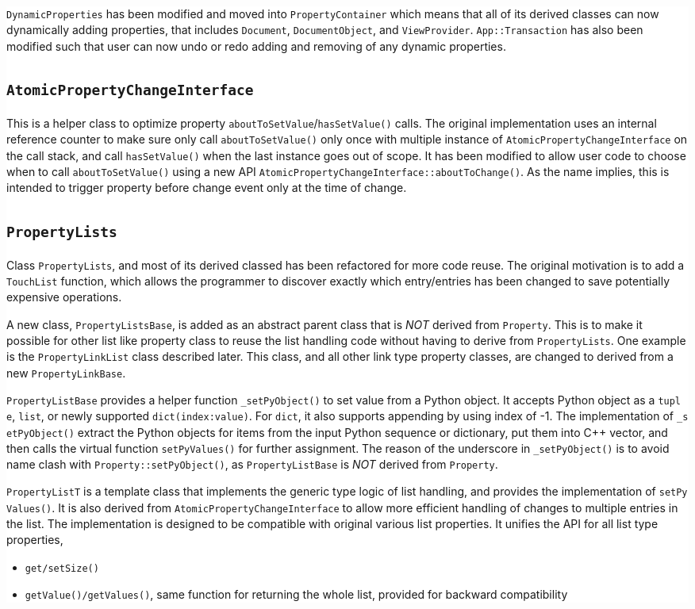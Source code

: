 `DynamicProperties` has been modified and moved into `PropertyContainer` which
means that all of its derived classes can now dynamically adding properties,
that includes `Document`, `DocumentObject`, and `ViewProvider`. `App::Transaction`
has also been modified such that user can now undo or redo adding and removing
of any dynamic properties.

## `AtomicPropertyChangeInterface`

This is a helper class to optimize property `aboutToSetValue`/`hasSetValue()`
calls. The original implementation uses an internal reference counter to
make sure only call `aboutToSetValue()` only once with multiple instance
of `AtomicPropertyChangeInterface` on the call stack, and call `hasSetValue()`
when the last instance goes out of scope. It has been modified to allow
user code to choose when to call `aboutToSetValue()` using a new API
`AtomicPropertyChangeInterface::aboutToChange()`. As the name implies, this is
intended to trigger property before change event only at the time of change.


## `PropertyLists`

Class `PropertyLists`, and most of its derived classed has been refactored for
more code reuse. The original motivation is to add a `TouchList` function, 
which allows the programmer to discover exactly which entry/entries has been
changed to save potentially expensive operations. 

A new class, `PropertyListsBase`, is added as an abstract parent class that is
_NOT_ derived from `Property`. This is to make it possible for other list like
property class to reuse the list handling code without having to derive
from `PropertyLists`. One example is the `PropertyLinkList` class described
later. This class, and all other link type property classes, are changed to
derived from a new `PropertyLinkBase`.

`PropertyListBase` provides a helper function `_setPyObject()` to set value
from a Python object. It accepts Python object as a `tuple`, `list`, or
newly supported `dict(index:value)`. For `dict`, it also supports appending by
using index of -1. The implementation of `_setPyObject()` extract the Python
objects for items from the input Python sequence or dictionary, put them into
C++ vector, and then calls the virtual function `setPyValues()` for further
assignment. The reason of the underscore in `_setPyObject()` is to avoid name
clash with `Property::setPyObject()`, as `PropertyListBase` is _NOT_ derived
from `Property`.

`PropertyListT` is a template class that implements the generic type logic of
list handling, and provides the implementation of `setPyValues()`. It is also
derived from `AtomicPropertyChangeInterface` to allow more efficient handling
of changes to multiple entries in the list. The implementation is designed to
be compatible with original various list properties. It unifies the API for all
list type properties,

* `get/setSize()`

* `getValue()/getValues()`, same function for returning the whole list,
  provided for backward compatibility
